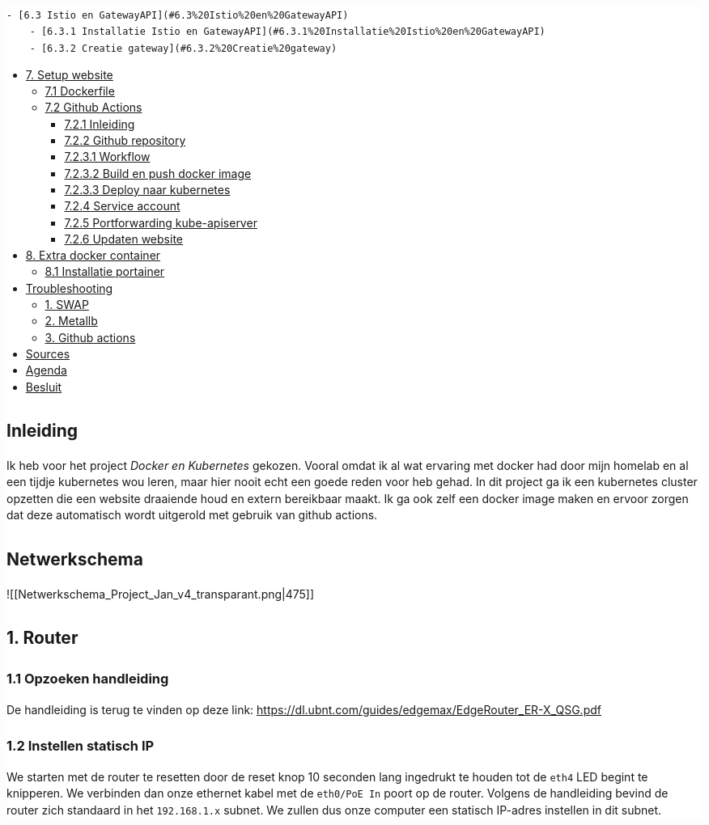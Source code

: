 	- [6.3 Istio en GatewayAPI](#6.3%20Istio%20en%20GatewayAPI)
		- [6.3.1 Installatie Istio en GatewayAPI](#6.3.1%20Installatie%20Istio%20en%20GatewayAPI)
		- [6.3.2 Creatie gateway](#6.3.2%20Creatie%20gateway)
- [7. Setup website](#7.%20Setup%20website)
	- [7.1 Dockerfile](#7.1%20Dockerfile)
	- [7.2 Github Actions](#7.2%20Github%20Actions)
		- [7.2.1 Inleiding](#7.2.1%20Inleiding)
		- [7.2.2 Github repository](#7.2.2%20Github%20repository)
		- [7.2.3.1 Workflow](#7.2.3.1%20Workflow)
		- [7.2.3.2 Build en push docker image](#7.2.3.2%20Build%20en%20push%20docker%20image)
		- [7.2.3.3 Deploy naar kubernetes](#7.2.3.3%20Deploy%20naar%20kubernetes)
		- [7.2.4 Service account](#7.2.4%20Service%20account)
		- [7.2.5 Portforwarding kube-apiserver](#7.2.5%20Portforwarding%20kube-apiserver)
		- [7.2.6 Updaten website](#7.2.6%20Updaten%20website)
- [8. Extra docker container](#8.%20Extra%20docker%20container)
	- [8.1 Installatie portainer](#8.1%20Installatie%20portainer)
- [Troubleshooting](#Troubleshooting)
	- [1. SWAP](#1.%20SWAP)
	- [2. Metallb](#2.%20Metallb)
	- [3. Github actions](#3.%20Github%20actions)
- [Sources](#Sources)
- [Agenda](#Agenda)
- [Besluit](#Besluit)



<div class="page-break" style="page-break-before: always;"></div>

## Inleiding
Ik heb voor het project *Docker en Kubernetes* gekozen. Vooral omdat ik al wat ervaring met docker had door mijn homelab en al een tijdje kubernetes wou leren, maar hier nooit echt een goede reden voor heb gehad. In dit project ga ik een kubernetes cluster opzetten die een website draaiende houd en extern bereikbaar maakt. Ik ga ook zelf een docker image maken en ervoor zorgen dat deze automatisch wordt uitgerold met gebruik van github actions.

<div class="page-break" style="page-break-before: always;"></div>

## Netwerkschema
![[Netwerkschema_Project_Jan_v4_transparant.png|475]]

<div class="page-break" style="page-break-before: always;"></div>

## 1. Router
### 1.1 Opzoeken handleiding
De handleiding is terug te vinden op deze link:
https://dl.ubnt.com/guides/edgemax/EdgeRouter_ER-X_QSG.pdf

### 1.2 Instellen statisch IP
We starten met de router te resetten door de reset knop 10 seconden lang ingedrukt te houden tot de `eth4` LED begint te knipperen. We verbinden dan onze ethernet kabel met de `eth0/PoE In` poort op de router. Volgens de handleiding bevind de router zich standaard in het `192.168.1.x` subnet. We zullen dus onze computer een statisch IP-adres instellen in dit subnet.
